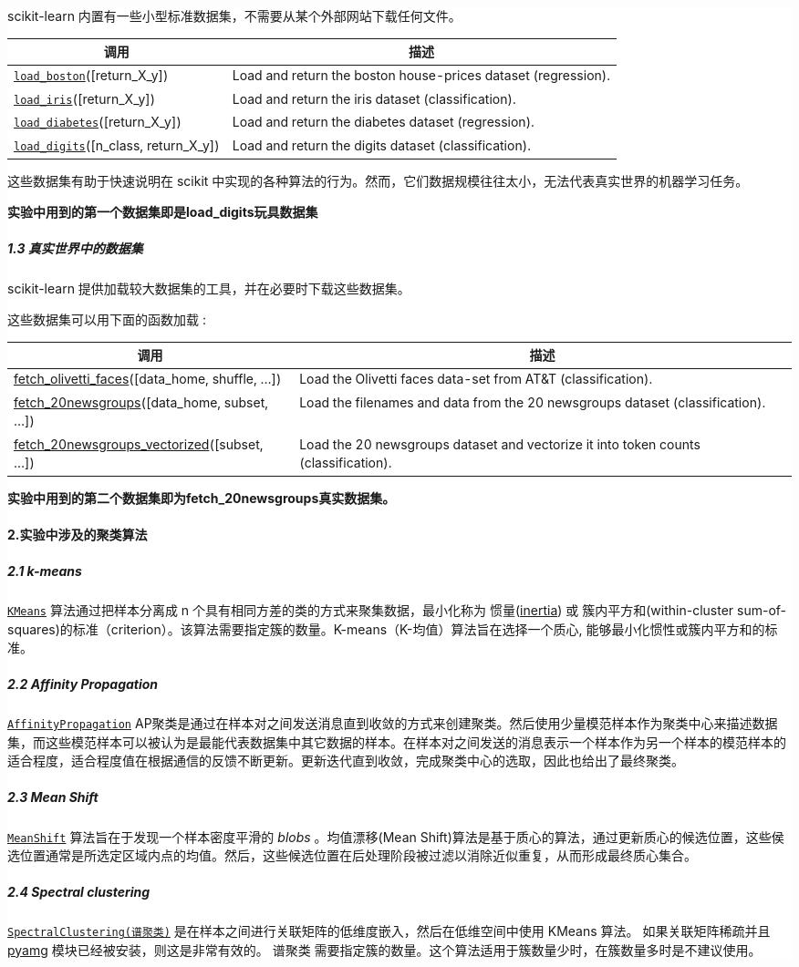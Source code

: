 scikit-learn 内置有一些小型标准数据集，不需要从某个外部网站下载任何文件。

|调用|描述|
|---|---|
| [`load_boston`](https://scikit-learn.org/stable/modules/generated/sklearn.datasets.load_boston.html#sklearn.datasets.load_boston "sklearn.datasets.load_boston")([return_X_y]) | Load and return the boston house-prices dataset (regression). |
| [`load_iris`](https://scikit-learn.org/stable/modules/generated/sklearn.datasets.load_iris.html#sklearn.datasets.load_iris "sklearn.datasets.load_iris")([return_X_y]) | Load and return the iris dataset (classification). |
| [`load_diabetes`](https://scikit-learn.org/stable/modules/generated/sklearn.datasets.load_diabetes.html#sklearn.datasets.load_diabetes "sklearn.datasets.load_diabetes")([return_X_y]) | Load and return the diabetes dataset (regression). |
| [`load_digits`](https://scikit-learn.org/stable/modules/generated/sklearn.datasets.load_digits.html#sklearn.datasets.load_digits "sklearn.datasets.load_digits")([n_class, return_X_y]) | Load and return the digits dataset (classification). |


这些数据集有助于快速说明在 scikit 中实现的各种算法的行为。然而，它们数据规模往往太小，无法代表真实世界的机器学习任务。

**实验中用到的第一个数据集即是load_digits玩具数据集**

##### 1.3 真实世界中的数据集

scikit-learn 提供加载较大数据集的工具，并在必要时下载这些数据集。

这些数据集可以用下面的函数加载 :

|调用|描述|
|---|---|
|[fetch_olivetti_faces](https://scikit-learn.org/stable/modules/generated/sklearn.datasets.fetch_olivetti_faces.html#sklearn.datasets.fetch_olivetti_faces)([data_home, shuffle, …])|Load the Olivetti faces data-set from AT&T (classification).|
|[fetch_20newsgroups](https://scikit-learn.org/stable/modules/generated/sklearn.datasets.fetch_20newsgroups.html#sklearn.datasets.fetch_20newsgroups)([data_home, subset, …])|Load the filenames and data from the 20 newsgroups dataset (classification).|
|[fetch_20newsgroups_vectorized](https://scikit-learn.org/stable/modules/generated/sklearn.datasets.fetch_20newsgroups_vectorized.html#sklearn.datasets.fetch_20newsgroups_vectorized)([subset, …])|Load the 20 newsgroups dataset and vectorize it into token counts (classification).|

**实验中用到的第二个数据集即为fetch_20newsgroups真实数据集。**

#### 2.实验中涉及的聚类算法

##### 2.1 k-means

[`KMeans`](https://scikit-learn.org/stable/modules/generated/sklearn.cluster.KMeans.html#sklearn.cluster.KMeans "sklearn.cluster.KMeans") 算法通过把样本分离成 n 个具有相同方差的类的方式来聚集数据，最小化称为 惯量([inertia](inertia)) 或 簇内平方和(within-cluster sum-of-squares)的标准（criterion）。该算法需要指定簇的数量。K-means（K-均值）算法旨在选择一个质心, 能够最小化惯性或簇内平方和的标准。

##### 2.2 Affinity Propagation

[`AffinityPropagation`](https://scikit-learn.org/stable/modules/generated/sklearn.cluster.AffinityPropagation.html#sklearn.cluster.AffinityPropagation "sklearn.cluster.AffinityPropagation") AP聚类是通过在样本对之间发送消息直到收敛的方式来创建聚类。然后使用少量模范样本作为聚类中心来描述数据集，而这些模范样本可以被认为是最能代表数据集中其它数据的样本。在样本对之间发送的消息表示一个样本作为另一个样本的模范样本的 适合程度，适合程度值在根据通信的反馈不断更新。更新迭代直到收敛，完成聚类中心的选取，因此也给出了最终聚类。

##### 2.3 Mean Shift

[`MeanShift`](https://scikit-learn.org/stable/modules/generated/sklearn.cluster.MeanShift.html#sklearn.cluster.MeanShift "sklearn.cluster.MeanShift") 算法旨在于发现一个样本密度平滑的 _blobs_ 。均值漂移(Mean Shift)算法是基于质心的算法，通过更新质心的候选位置，这些侯选位置通常是所选定区域内点的均值。然后，这些候选位置在后处理阶段被过滤以消除近似重复，从而形成最终质心集合。

##### 2.4 Spectral clustering

[`SpectralClustering(谱聚类)`](https://scikit-learn.org/stable/modules/generated/sklearn.cluster.SpectralClustering.html#sklearn.cluster.SpectralClustering "sklearn.cluster.SpectralClustering") 是在样本之间进行关联矩阵的低维度嵌入，然后在低维空间中使用 KMeans 算法。 如果关联矩阵稀疏并且 [pyamg](http://pyamg.org/) 模块已经被安装，则这是非常有效的。 谱聚类 需要指定簇的数量。这个算法适用于簇数量少时，在簇数量多时是不建议使用。
